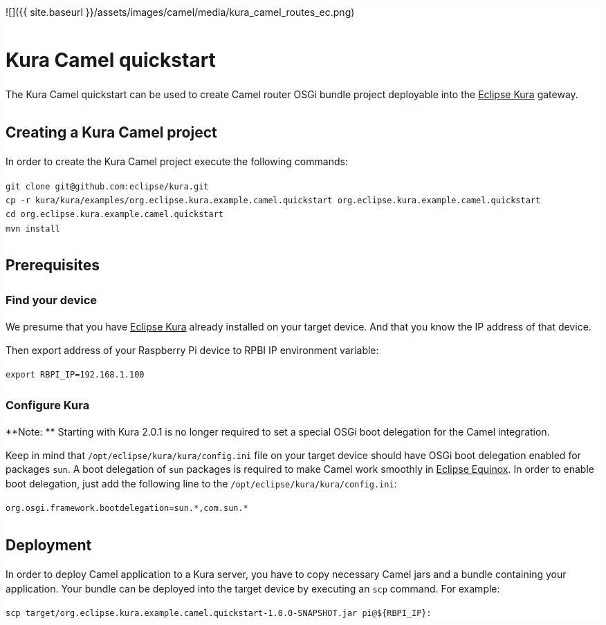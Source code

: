 ![]({{ site.baseurl }}/assets/images/camel/media/kura_camel_routes_ec.png)

# Kura Camel quickstart

The Kura Camel quickstart can be used to create Camel router OSGi bundle project deployable into the
[Eclipse Kura](https://www.eclipse.org/kura) gateway.

## Creating a Kura Camel project

In order to create the Kura Camel project execute the following commands:

    git clone git@github.com:eclipse/kura.git
    cp -r kura/kura/examples/org.eclipse.kura.example.camel.quickstart org.eclipse.kura.example.camel.quickstart
    cd org.eclipse.kura.example.camel.quickstart
    mvn install

## Prerequisites

### Find your device

We presume that you have [Eclipse Kura](https://wiki.eclipse.org/Kura/Raspberry_Pi) already installed on your target device. And that you know the IP address of that device.

Then export address of your Raspberry Pi device to RPBI IP environment variable:

    export RBPI_IP=192.168.1.100

### Configure Kura

**Note: ** Starting with Kura 2.0.1 is no longer required to set a special OSGi boot delegation for the Camel integration.

Keep in mind that `/opt/eclipse/kura/kura/config.ini` file on your target device should have OSGi boot delegation
enabled for packages `sun`. A boot delegation of `sun` packages is required to make Camel work smoothly in
[Eclipse Equinox](http://www.eclipse.org/equinox/). In order to enable boot delegation, just add the following line to
the `/opt/eclipse/kura/kura/config.ini`:

    org.osgi.framework.bootdelegation=sun.*,com.sun.*

## Deployment

In order to deploy Camel application to a Kura server, you have to copy necessary Camel jars and a bundle containing your application. Your bundle can be deployed into the target device by executing an `scp` command. For example:

    scp target/org.eclipse.kura.example.camel.quickstart-1.0.0-SNAPSHOT.jar pi@${RBPI_IP}:
